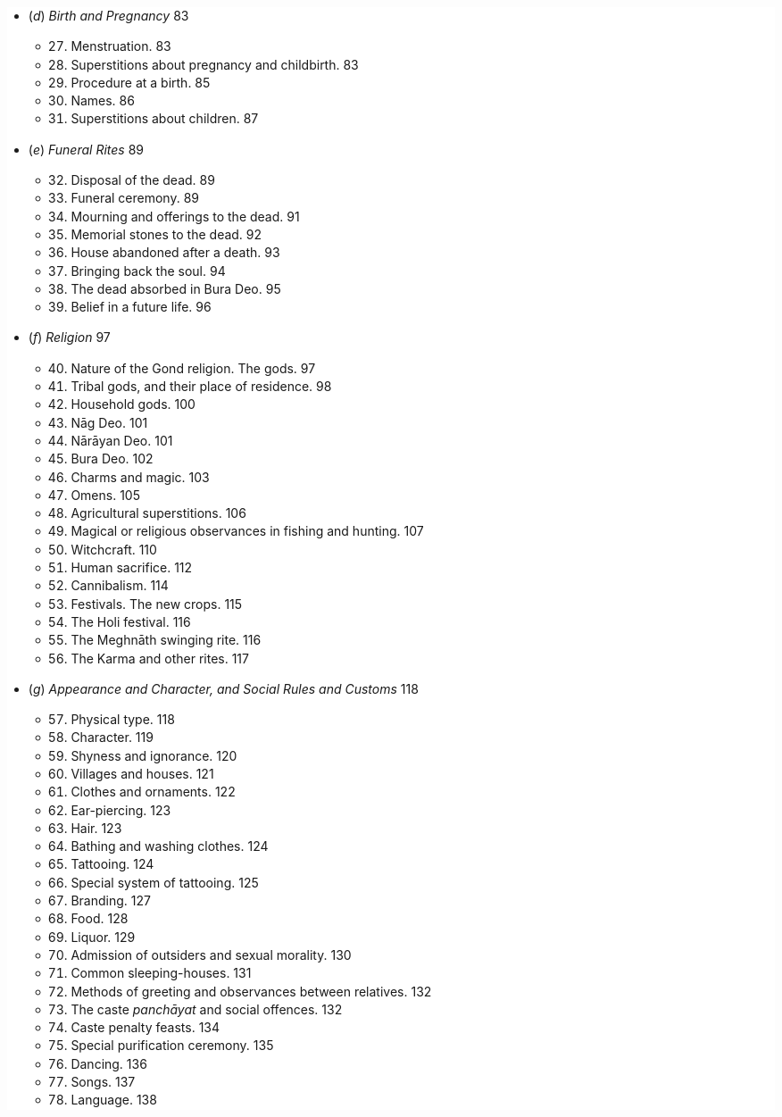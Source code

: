 + \(*d*\) *Birth and Pregnancy* 83  
	+ 27. Menstruation. 83 
	+ 28. Superstitions about pregnancy and childbirth. 83 
	+ 29. Procedure at a birth. 85 
	+ 30. Names. 86 
	+ 31. Superstitions about children. 87 

+ \(*e*\) *Funeral Rites* 89  
	+ 32. Disposal of the dead. 89 
	+ 33. Funeral ceremony. 89 
	+ 34. Mourning and offerings to the dead. 91 
	+ 35. Memorial stones to the dead. 92 
	+ 36. House abandoned after a death. 93 
	+ 37. Bringing back the soul. 94 
	+ 38. The dead absorbed in Bura Deo. 95 
	+ 39. Belief in a future life. 96 

+ \(*f*\) *Religion* 97  
	+ 40. Nature of the Gond religion. The gods. 97 
	+ 41. Tribal gods, and their place of residence. 98 
	+ 42. Household gods. 100 
	+ 43. Nāg Deo. 101 
	+ 44. Nārāyan Deo. 101 
	+ 45. Bura Deo. 102 
	+ 46. Charms and magic. 103 
	+ 47. Omens. 105 
	+ 48. Agricultural superstitions. 106 
	+ 49. Magical or religious observances in fishing and hunting. 107 
	+ 50. Witchcraft. 110 
	+ 51. Human sacrifice. 112 
	+ 52. Cannibalism. 114 
	+ 53. Festivals. The new crops. 115 
	+ 54. The Holi festival. 116 
	+ 55. The Meghnāth swinging rite. 116 
	+ 56. The Karma and other rites. 117 

+ \(*g*\) *Appearance and Character, and Social Rules and Customs* 118  
	+ 57. Physical type. 118 
	+ 58. Character. 119 
	+ 59. Shyness and ignorance. 120 
	+ 60. Villages and houses. 121 
	+ 61. Clothes and ornaments. 122 
	+ 62. Ear-piercing. 123 
	+ 63. Hair. 123 
	+ 64. Bathing and washing clothes. 124 
	+ 65. Tattooing. 124 
	+ 66. Special system of tattooing. 125 
	+ 67. Branding. 127 
	+ 68. Food. 128 
	+ 69. Liquor. 129 
	+ 70. Admission of outsiders and sexual morality. 130 
	+ 71. Common sleeping-houses. 131 
	+ 72. Methods of greeting and observances between relatives. 132 
	+ 73. The caste *panchāyat* and social offences. 132 
	+ 74. Caste penalty feasts. 134 
	+ 75. Special purification ceremony. 135 
	+ 76. Dancing. 136 
	+ 77. Songs. 137 
	+ 78. Language. 138 
